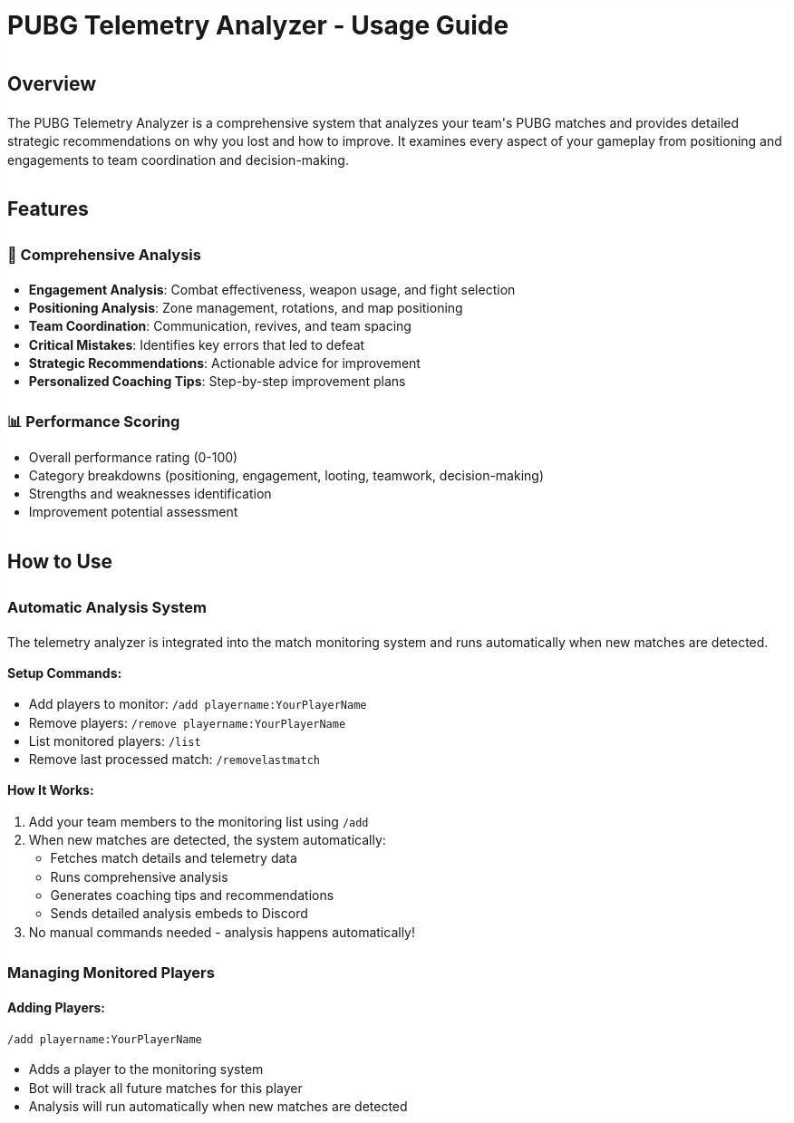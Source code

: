 # PUBG Telemetry Analyzer - Usage Guide

## Overview

The PUBG Telemetry Analyzer is a comprehensive system that analyzes your team's PUBG matches and provides detailed strategic recommendations on why you lost and how to improve. It examines every aspect of your gameplay from positioning and engagements to team coordination and decision-making.

## Features

### 🎯 Comprehensive Analysis
- **Engagement Analysis**: Combat effectiveness, weapon usage, and fight selection
- **Positioning Analysis**: Zone management, rotations, and map positioning
- **Team Coordination**: Communication, revives, and team spacing
- **Critical Mistakes**: Identifies key errors that led to defeat
- **Strategic Recommendations**: Actionable advice for improvement
- **Personalized Coaching Tips**: Step-by-step improvement plans

### 📊 Performance Scoring
- Overall performance rating (0-100)
- Category breakdowns (positioning, engagement, looting, teamwork, decision-making)
- Strengths and weaknesses identification
- Improvement potential assessment

## How to Use

### Automatic Analysis System
The telemetry analyzer is integrated into the match monitoring system and runs automatically when new matches are detected.

**Setup Commands:**
- Add players to monitor: `/add playername:YourPlayerName`
- Remove players: `/remove playername:YourPlayerName`
- List monitored players: `/list`
- Remove last processed match: `/removelastmatch`

**How It Works:**
1. Add your team members to the monitoring list using `/add`
2. When new matches are detected, the system automatically:
   - Fetches match details and telemetry data
   - Runs comprehensive analysis
   - Generates coaching tips and recommendations
   - Sends detailed analysis embeds to Discord
3. No manual commands needed - analysis happens automatically!

### Managing Monitored Players

**Adding Players:**
```
/add playername:YourPlayerName
```
- Adds a player to the monitoring system
- Bot will track all future matches for this player
- Analysis will run automatically when new matches are detected
